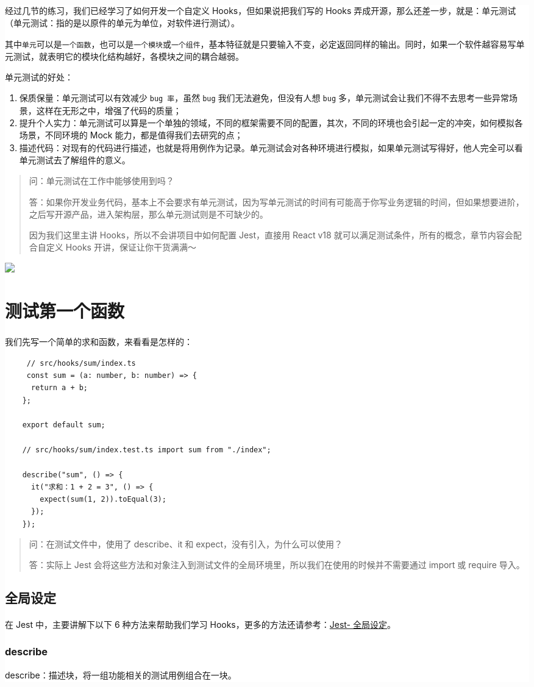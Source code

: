 经过几节的练习，我们已经学习了如何开发一个自定义 Hooks，但如果说把我们写的 Hooks
弄成开源，那么还差一步，就是：单元测试（单元测试：指的是以原件的单元为单位，对软件进行测试）。

其中`单元`可以是`一个函数`，也可以是`一个模块`或`一个组件`，基本特征就是只要输入不变，必定返回同样的输出。同时，如果一个软件越容易写单元测试，就表明它的模块化结构越好，各模块之间的耦合越弱。

单元测试的好处：

  1. 保质保量：单元测试可以有效减少 `bug 率`，虽然 `bug` 我们无法避免，但没有人想 `bug` 多，单元测试会让我们不得不去思考一些异常场景，这样在无形之中，增强了代码的质量；
  2. 提升个人实力：单元测试可以算是一个单独的领域，不同的框架需要不同的配置，其次，不同的环境也会引起一定的冲突，如何模拟各场景，不同环境的 Mock 能力，都是值得我们去研究的点；
  3. 描述代码：对现有的代码进行描述，也就是将用例作为记录。单元测试会对各种环境进行模拟，如果单元测试写得好，他人完全可以看单元测试去了解组件的意义。

> 问：单元测试在工作中能够使用到吗？
>
>
> 答：如果你开发业务代码，基本上不会要求有单元测试，因为写单元测试的时间有可能高于你写业务逻辑的时间，但如果想要进阶，之后写开源产品，进入架构层，那么单元测试则是不可缺少的。
>
> 因为我们这里主讲 Hooks，所以不会讲项目中如何配置 Jest，直接用 React v18 就可以满足测试条件，所有的概念，章节内容会配合自定义
> Hooks 开讲，保证让你干货满满～

![](img\5\1.image)

# 测试第一个函数

我们先写一个简单的求和函数，来看看是怎样的：

    
    
         // src/hooks/sum/index.ts 
         const sum = (a: number, b: number) => {
          return a + b;
        };
    
        export default sum;
    
        // src/hooks/sum/index.test.ts import sum from "./index";
    
        describe("sum", () => {
          it("求和：1 + 2 = 3", () => {
            expect(sum(1, 2)).toEqual(3);
          });
        });
    

> 问：在测试文件中，使用了 describe、it 和 expect，没有引入，为什么可以使用？
>
> 答：实际上 Jest 会将这些方法和对象注入到测试文件的全局环境里，所以我们在使用的时候并不需要通过 import 或 require 导入。

## 全局设定

在 Jest 中，主要讲解下以下 6 种方法来帮助我们学习 Hooks，更多的方法还请参考：[Jest-
全局设定](https://jestjs.io/zh-Hans/docs/25.x/api)。

### describe

describe：描述块，将一组功能相关的测试用例组合在一块。
